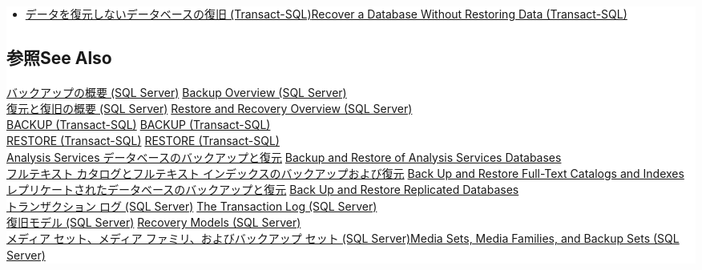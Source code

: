 -   [<span data-ttu-id="cd94e-272">データを復元しないデータベースの復旧 &#40;Transact-SQL&#41;</span><span class="sxs-lookup"><span data-stu-id="cd94e-272">Recover a Database Without Restoring Data &#40;Transact-SQL&#41;</span></span>](recover-a-database-without-restoring-data-transact-sql.md)  
  

  
## <a name="see-also"></a><span data-ttu-id="cd94e-273">参照</span><span class="sxs-lookup"><span data-stu-id="cd94e-273">See Also</span></span>  
 <span data-ttu-id="cd94e-274">[バックアップの概要 &#40;SQL Server&#41;](backup-overview-sql-server.md) </span><span class="sxs-lookup"><span data-stu-id="cd94e-274">[Backup Overview &#40;SQL Server&#41;](backup-overview-sql-server.md) </span></span>  
 <span data-ttu-id="cd94e-275">[復元と復旧の概要 &#40;SQL Server&#41;](restore-and-recovery-overview-sql-server.md) </span><span class="sxs-lookup"><span data-stu-id="cd94e-275">[Restore and Recovery Overview &#40;SQL Server&#41;](restore-and-recovery-overview-sql-server.md) </span></span>  
 <span data-ttu-id="cd94e-276">[BACKUP &#40;Transact-SQL&#41;](/sql/t-sql/statements/backup-transact-sql) </span><span class="sxs-lookup"><span data-stu-id="cd94e-276">[BACKUP &#40;Transact-SQL&#41;](/sql/t-sql/statements/backup-transact-sql) </span></span>  
 <span data-ttu-id="cd94e-277">[RESTORE &#40;Transact-SQL&#41;](/sql/t-sql/statements/restore-statements-transact-sql) </span><span class="sxs-lookup"><span data-stu-id="cd94e-277">[RESTORE &#40;Transact-SQL&#41;](/sql/t-sql/statements/restore-statements-transact-sql) </span></span>  
 <span data-ttu-id="cd94e-278">[Analysis Services データベースのバックアップと復元](https://docs.microsoft.com/analysis-services/multidimensional-models/backup-and-restore-of-analysis-services-databases) </span><span class="sxs-lookup"><span data-stu-id="cd94e-278">[Backup and Restore of Analysis Services Databases](https://docs.microsoft.com/analysis-services/multidimensional-models/backup-and-restore-of-analysis-services-databases) </span></span>  
 <span data-ttu-id="cd94e-279">[フルテキスト カタログとフルテキスト インデックスのバックアップおよび復元](../search/back-up-and-restore-full-text-catalogs-and-indexes.md) </span><span class="sxs-lookup"><span data-stu-id="cd94e-279">[Back Up and Restore Full-Text Catalogs and Indexes](../search/back-up-and-restore-full-text-catalogs-and-indexes.md) </span></span>  
 <span data-ttu-id="cd94e-280">[レプリケートされたデータベースのバックアップと復元](../replication/administration/back-up-and-restore-replicated-databases.md) </span><span class="sxs-lookup"><span data-stu-id="cd94e-280">[Back Up and Restore Replicated Databases](../replication/administration/back-up-and-restore-replicated-databases.md) </span></span>  
 <span data-ttu-id="cd94e-281">[トランザクション ログ &#40;SQL Server&#41;](../logs/the-transaction-log-sql-server.md) </span><span class="sxs-lookup"><span data-stu-id="cd94e-281">[The Transaction Log &#40;SQL Server&#41;](../logs/the-transaction-log-sql-server.md) </span></span>  
 <span data-ttu-id="cd94e-282">[復旧モデル &#40;SQL Server&#41;](recovery-models-sql-server.md) </span><span class="sxs-lookup"><span data-stu-id="cd94e-282">[Recovery Models &#40;SQL Server&#41;](recovery-models-sql-server.md) </span></span>  
 [<span data-ttu-id="cd94e-283">メディア セット、メディア ファミリ、およびバックアップ セット &#40;SQL Server&#41;</span><span class="sxs-lookup"><span data-stu-id="cd94e-283">Media Sets, Media Families, and Backup Sets &#40;SQL Server&#41;</span></span>](media-sets-media-families-and-backup-sets-sql-server.md)  
  
  
